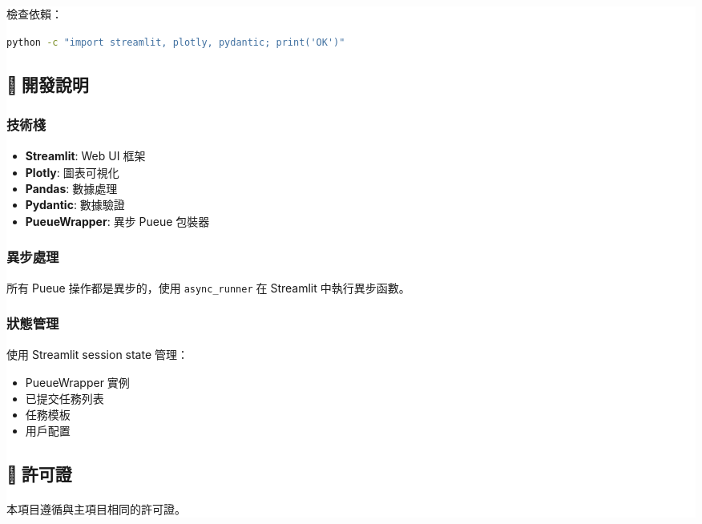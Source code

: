 檢查依賴：
```bash
python -c "import streamlit, plotly, pydantic; print('OK')"
```

## 📝 開發說明

### 技術棧
- **Streamlit**: Web UI 框架
- **Plotly**: 圖表可視化
- **Pandas**: 數據處理
- **Pydantic**: 數據驗證
- **PueueWrapper**: 異步 Pueue 包裝器

### 異步處理
所有 Pueue 操作都是異步的，使用 `async_runner` 在 Streamlit 中執行異步函數。

### 狀態管理
使用 Streamlit session state 管理：
- PueueWrapper 實例
- 已提交任務列表
- 任務模板
- 用戶配置

## 📄 許可證

本項目遵循與主項目相同的許可證。
